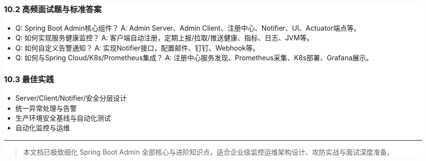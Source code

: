 ### 10.2 高频面试题与标准答案
- Q: Spring Boot Admin核心组件？
  A: Admin Server、Admin Client、注册中心、Notifier、UI、Actuator端点等。
- Q: 如何实现服务健康监控？
  A: 客户端自动注册，定期上报/拉取/推送健康、指标、日志、JVM等。
- Q: 如何自定义告警通知？
  A: 实现Notifier接口，配置邮件、钉钉、Webhook等。
- Q: 如何与Spring Cloud/K8s/Prometheus集成？
  A: 注册中心服务发现、Prometheus采集、K8s部署、Grafana展示。

### 10.3 最佳实践
- Server/Client/Notifier/安全分层设计
- 统一异常处理与告警
- 生产环境安全基线与自动化测试
- 自动化监控与运维

---

> 本文档已极致细化 Spring Boot Admin 全部核心与进阶知识点，适合企业级监控运维架构设计、攻防实战与面试深度准备。 